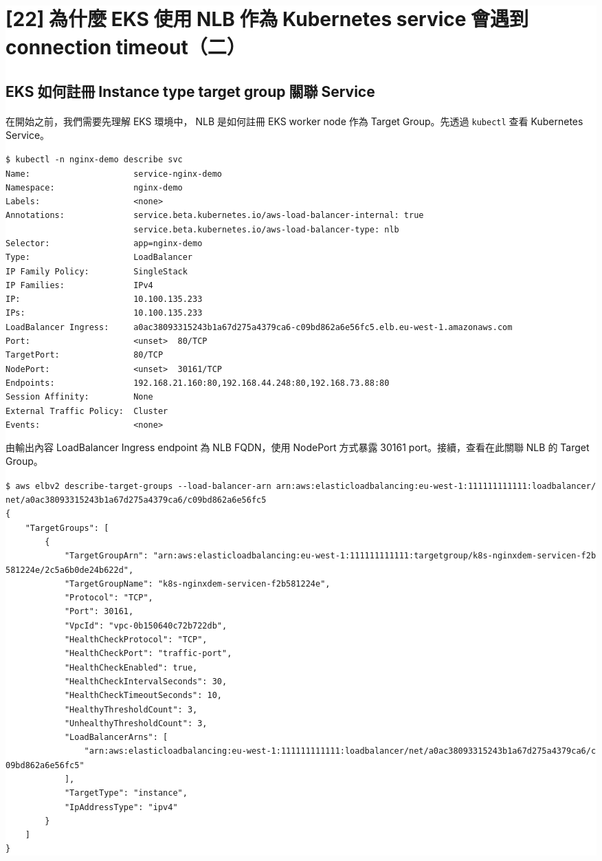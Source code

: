 # [22] 為什麼 EKS 使用 NLB 作為 Kubernetes service 會遇到 connection timeout（二）

## EKS 如何註冊 Instance type target group 關聯 Service

在開始之前，我們需要先理解 EKS 環境中， NLB  是如何註冊 EKS worker node 作為 Target Group。先透過 `kubectl` 查看 Kubernetes Service。

```
$ kubectl -n nginx-demo describe svc
Name:                     service-nginx-demo
Namespace:                nginx-demo
Labels:                   <none>
Annotations:              service.beta.kubernetes.io/aws-load-balancer-internal: true
                          service.beta.kubernetes.io/aws-load-balancer-type: nlb
Selector:                 app=nginx-demo
Type:                     LoadBalancer
IP Family Policy:         SingleStack
IP Families:              IPv4
IP:                       10.100.135.233
IPs:                      10.100.135.233
LoadBalancer Ingress:     a0ac38093315243b1a67d275a4379ca6-c09bd862a6e56fc5.elb.eu-west-1.amazonaws.com
Port:                     <unset>  80/TCP
TargetPort:               80/TCP
NodePort:                 <unset>  30161/TCP
Endpoints:                192.168.21.160:80,192.168.44.248:80,192.168.73.88:80
Session Affinity:         None
External Traffic Policy:  Cluster
Events:                   <none>
```

由輸出內容 LoadBalancer Ingress endpoint 為 NLB FQDN，使用 NodePort 方式暴露 30161 port。接續，查看在此關聯 NLB 的 Target Group。

```
$ aws elbv2 describe-target-groups --load-balancer-arn arn:aws:elasticloadbalancing:eu-west-1:111111111111:loadbalancer/net/a0ac38093315243b1a67d275a4379ca6/c09bd862a6e56fc5
{
    "TargetGroups": [
        {
            "TargetGroupArn": "arn:aws:elasticloadbalancing:eu-west-1:111111111111:targetgroup/k8s-nginxdem-servicen-f2b581224e/2c5a6b0de24b622d",
            "TargetGroupName": "k8s-nginxdem-servicen-f2b581224e",
            "Protocol": "TCP",
            "Port": 30161,
            "VpcId": "vpc-0b150640c72b722db",
            "HealthCheckProtocol": "TCP",
            "HealthCheckPort": "traffic-port",
            "HealthCheckEnabled": true,
            "HealthCheckIntervalSeconds": 30,
            "HealthCheckTimeoutSeconds": 10,
            "HealthyThresholdCount": 3,
            "UnhealthyThresholdCount": 3,
            "LoadBalancerArns": [
                "arn:aws:elasticloadbalancing:eu-west-1:111111111111:loadbalancer/net/a0ac38093315243b1a67d275a4379ca6/c09bd862a6e56fc5"
            ],
            "TargetType": "instance",
            "IpAddressType": "ipv4"
        }
    ]
}
```